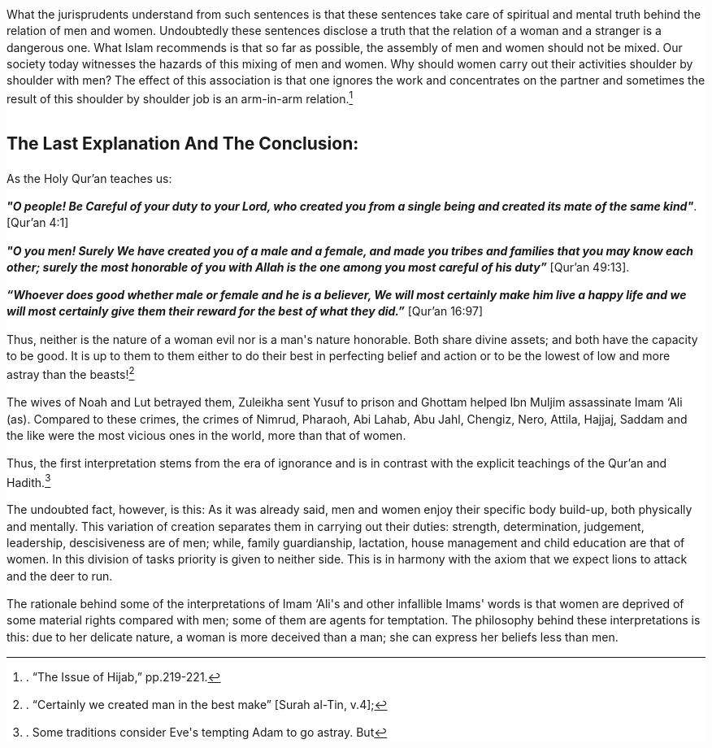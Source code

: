 What the jurisprudents understand from such sentences is that these
sentences take care of spiritual and mental truth behind the relation of
men and women. Undoubtedly these sentences disclose a truth that the
relation of a woman and a stranger is a dangerous one. What Islam
recommends is that so far as possible, the assembly of men and women
should not be mixed. Our society today witnesses the hazards of this
mixing of men and women. Why should women carry out their activities
shoulder by shoulder with men? The effect of this association is that
one ignores the work and concentrates on the partner and sometimes the
result of this shoulder by shoulder job is an arm-in-arm relation.[^7]

The Last Explanation And The Conclusion:
----------------------------------------

As the Holy Qur’an teaches us:

***"O people! Be Careful of your duty to your Lord, who created you from
a single being and created its mate of the same kind"***. [Qur’an 4:1]

***"O you men! Surely We have created you of a male and a female, and
made you tribes and families that you may know each other; surely the
most honorable of you with Allah is the one among you most careful of
his duty”*** [Qur’an 49:13].

***“Whoever does good whether male or female and he is a believer, We
will most certainly make him live a happy life and we will most
certainly give them their reward for the best of what they did.”***
[Qur’an 16:97]

Thus, neither is the nature of a woman evil nor is a man's nature
honorable. Both share divine assets; and both have the capacity to be
good. It is up to them to them either to do their best in perfecting
belief and action or to be the lowest of low and more astray than the
beasts![^8]

The wives of Noah and Lut betrayed them, Zuleikha sent Yusuf to prison
and Ghottam helped Ibn Muljim assassinate Imam ‘Ali (as). Compared to
these crimes, the crimes of Nimrud, Pharaoh, Abi Lahab, Abu Jahl,
Chengiz, Nero, Attila, Hajjaj, Saddam and the like were the most vicious
ones in the world, more than that of women.

Thus, the first interpretation stems from the era of ignorance and is in
contrast with the explicit teachings of the Qur’an and Hadith.[^9]

The undoubted fact, however, is this: As it was already said, men and
women enjoy their specific body build-up, both physically and mentally.
This variation of creation separates them in carrying out their duties:
strength, determination, judgement, leadership, descisiveness are of
men; while, family guardianship, lactation, house management and child
education are that of women. In this division of tasks priority is given
to neither side. This is in harmony with the axiom that we expect lions
to attack and the deer to run.

The rationale behind some of the interpretations of Imam ‘Ali's and
other infallible Imams' words is that women are deprived of some
material rights compared with men; some of them are agents for
temptation. The philosophy behind these interpretations is this: due to
her delicate nature, a woman is more deceived than a man; she can
express her beliefs less than men.


[^1]: . Al-e-Tayyib's commentary on ‘‘Ali's will, p.136; Ibn Abi
[^2]: . Qur’an 33:33.
[^3]: . See, in this connection, Jawadi Amuli's book called Zann dar
[^4]: . Bihar, vol. 103 P 253.
[^5]: . When a father allocated his possessions equally among all his
[^6]: . Refer to the system of “Women's Rights in Islam” and “Women and
[^7]: . “The Issue of Hijab,” pp.219-221.
[^8]: . “Certainly we created man in the best make” [Surah al-Tin, v.4];
[^9]: . Some traditions consider Eve's tempting Adam to go astray. But
[^10]: Ghurar al-Hikam.
[^11]: . For the differences between men’s and women's human values, and
[^12]: . For the differences between men's and women's human values, and